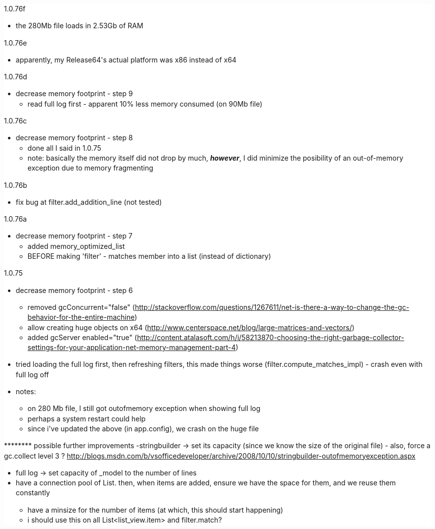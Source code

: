 
1.0.76f
- the 280Mb file loads in 2.53Gb of RAM

1.0.76e
- apparently, my Release64's actual platform was x86 instead of x64


1.0.76d
- decrease memory footprint - step 9
  - read full log first - apparent 10% less memory consumed (on 90Mb file)


1.0.76c
- decrease memory footprint - step 8
  - done all I said in 1.0.75
  - note: basically the memory itself did not drop by much, ***however***, I did minimize the posibility of an out-of-memory exception 
    due to memory fragmenting


1.0.76b
- fix bug at filter.add_addition_line (not tested)


1.0.76a
- decrease memory footprint - step 7
  - added memory_optimized_list
  - BEFORE making 'filter' - matches member into a list (instead of dictionary)


1.0.75
- decrease memory footprint - step 6
  - removed gcConcurrent="false" (http://stackoverflow.com/questions/1267611/net-is-there-a-way-to-change-the-gc-behavior-for-the-entire-machine)
  - allow creating huge objects on x64 (http://www.centerspace.net/blog/large-matrices-and-vectors/)
  - added gcServer enabled="true" (http://content.atalasoft.com/h/i/58213870-choosing-the-right-garbage-collector-settings-for-your-application-net-memory-management-part-4)

- tried loading the full log first, then refreshing filters, this made things worse (filter.compute_matches_impl) - crash even with full log off

- notes: 
  - on 280 Mb file, I still got outofmemory exception when showing full log
  - perhaps a system restart could help
  - since i've updated the above (in app.config), we crash on the huge file

******** possible further improvements
   -stringbuilder -> set its capacity (since we know the size of the original file)
     - also, force a gc.collect level 3 ?
   http://blogs.msdn.com/b/vsofficedeveloper/archive/2008/10/10/stringbuilder-outofmemoryexception.aspx
   - full log -> set capacity of _model to the number of lines
   - have a connection pool of List<T>. then, when items are added, ensure we have the space for them, and we reuse them constantly
     - have a minsize for the number of items (at which, this should start happening)
	 - i should use this on all List<list_view.item> and filter.match?
